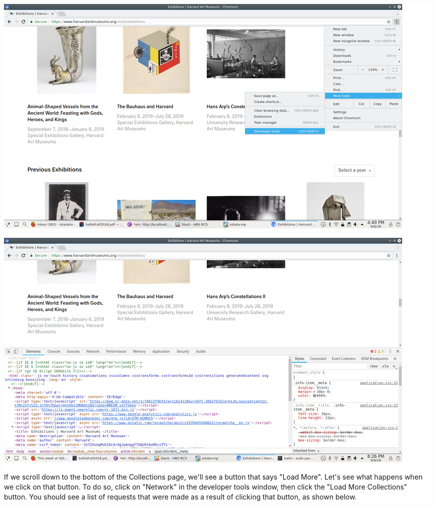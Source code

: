 ![](img/dev_tools.png)

![](img/dev_tools_pane.png)

If we scroll down to the bottom of the Collections page, we'll see a
button that says "Load More". Let's see what happens when we click on
that button. To do so, click on "Network" in the developer tools
window, then click the "Load More Collections" button. You should see
a list of requests that were made as a result of clicking that button,
as shown below.
